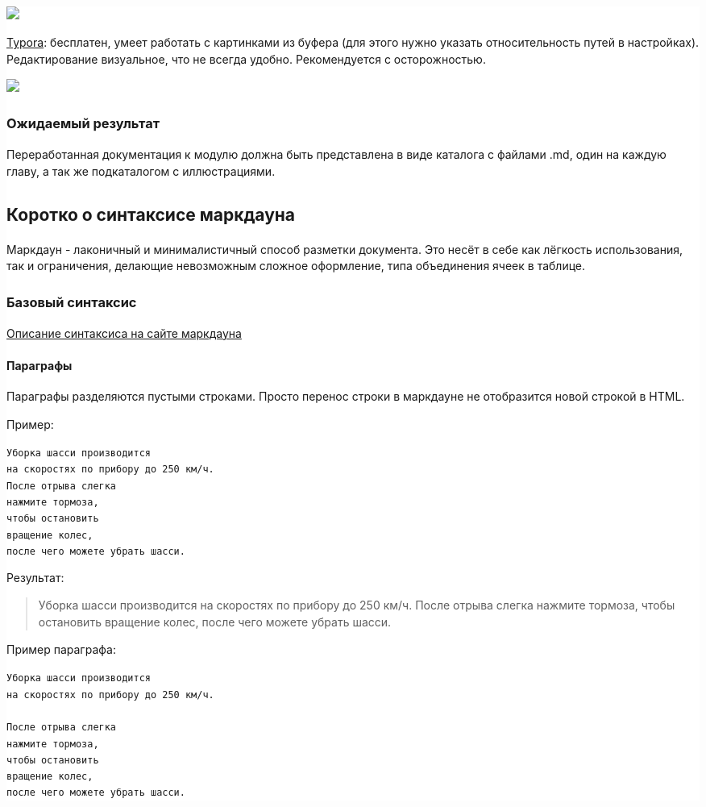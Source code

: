 ![](img/help/mm.jpg)

[Typora](https://typora.io/#windows): бесплатен, умеет работать с картинками из буфера (для этого нужно указать относительность путей в настройках).
Редактирование визуальное, что не всегда удобно. Рекомендуется с осторожностью.

![](img/help/typora.jpg)

### Ожидаемый результат

Переработанная документация к модулю должна быть представлена в виде каталога с файлами .md, один на каждую главу, а так же подкаталогом с иллюстрациями.

## Коротко о синтаксисе маркдауна

Маркдаун - лаконичный и минималистичный способ разметки документа. Это несёт в себе как лёгкость использования, так и ограничения, делающие невозможным сложное оформление, типа объединения ячеек в таблице.

### Базовый синтаксис

[Описание синтаксиса на сайте маркдауна](https://www.markdownguide.org/basic-syntax/)

#### Параграфы

Параграфы разделяются пустыми строками. Просто перенос строки в маркдауне не отобразится новой строкой в HTML.

Пример:

```
Уборка шасси производится 
на скоростях по прибору до 250 км/ч.
После отрыва слегка
нажмите тормоза, 
чтобы остановить 
вращение колес, 
после чего можете убрать шасси.
```

Результат:

> Уборка шасси производится 
> на скоростях по прибору до 250 км/ч.
> После отрыва слегка
> нажмите тормоза, 
> чтобы остановить 
> вращение колес, 
> после чего можете убрать шасси.

Пример параграфа:

```
Уборка шасси производится 
на скоростях по прибору до 250 км/ч.

После отрыва слегка
нажмите тормоза, 
чтобы остановить 
вращение колес, 
после чего можете убрать шасси.
```
